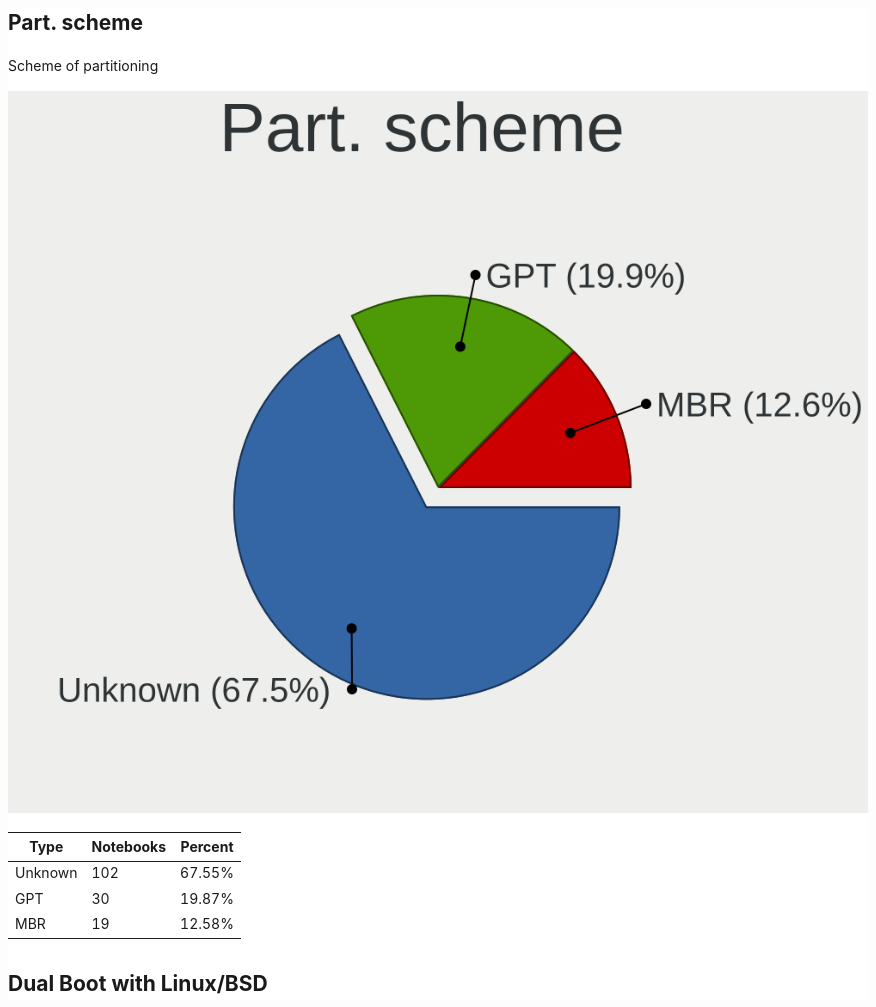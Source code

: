 Part. scheme
------------

Scheme of partitioning

![Part. scheme](./images/pie_chart/os_part_scheme.svg)


| Type    | Notebooks | Percent |
|---------|-----------|---------|
| Unknown | 102       | 67.55%  |
| GPT     | 30        | 19.87%  |
| MBR     | 19        | 12.58%  |

Dual Boot with Linux/BSD
------------------------
